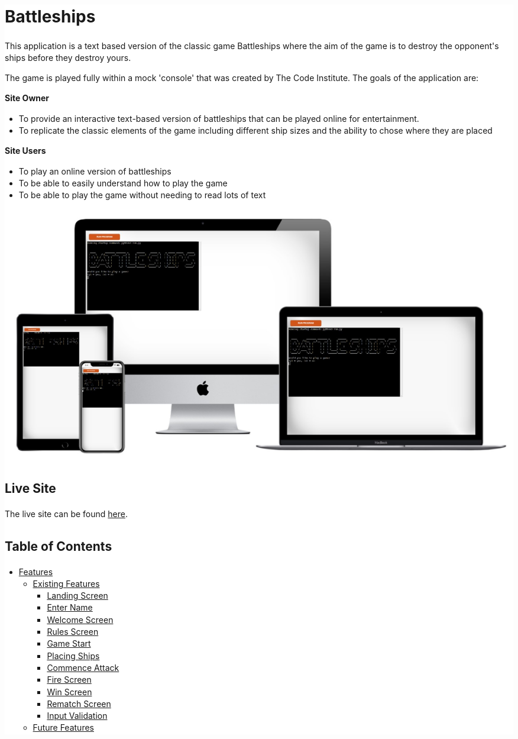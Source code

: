 # Battleships

This application is a text based version of the classic game Battleships where the aim of the game is to destroy the opponent's ships before they destroy yours.

The game is played fully within a mock 'console' that was created by The Code Institute. The goals of the application are:

**Site Owner**

- To provide an interactive text-based version of battleships that can be played online for entertainment.
- To replicate the classic elements of the game including different ship sizes and the ability to chose where they are placed

**Site Users**

- To play an online version of battleships
- To be able to easily understand how to play the game
- To be able to play the game without needing to read lots of text


![responsive mockups](docs/screenshots/responsive-mockups.jpg)

## Live Site

The live site can be found [here](https://battleships-by-adh.herokuapp.com/).

## Table of Contents
- [Features](<#features>)
	- [Existing Features](<#existing-features>)
		- [Landing Screen](<#landing-screen>)
		- [Enter Name](<#enter-name>)
		- [Welcome Screen](<#welcome-screen>)
		- [Rules Screen](<#rules-screen>)
		- [Game Start](<#game-start>)
		- [Placing Ships](<#placing-ships>)
		- [Commence Attack](<#commence-attack>)
		- [Fire Screen](<#fire-screen>)
		- [Win Screen](<#win-screen>)
		- [Rematch Screen](<#rematch-screen>)
		- [Input Validation](<#input-validation>)
	- [Future Features](<#future-features>)